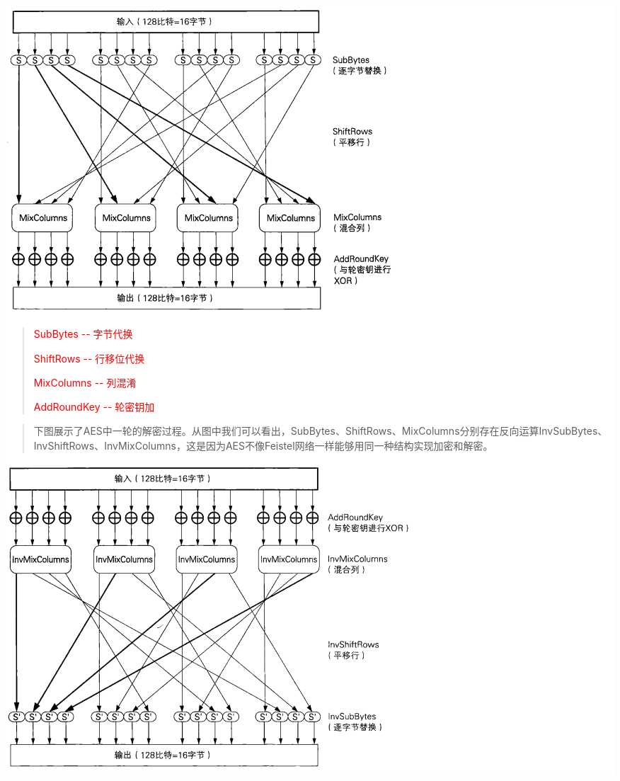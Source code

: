 ![1538731104755](assets/1538731104755.png)

> <font color="red">SubBytes		-- 	字节代换</font>
>
> <font color="red">ShiftRows		--	行移位代换</font>
>
> <font color="red">MixColumns	--	列混淆	</font>
>
> <font color="red">AddRoundKey	--	轮密钥加</font>

> 下图展示了AES中一轮的解密过程。从图中我们可以看出，SubBytes、ShiftRows、MixColumns分别存在反向运算InvSubBytes、InvShiftRows、InvMixColumns，这是因为AES不像Feistel网络一样能够用同一种结构实现加密和解密。

![1538731285324](assets/1538731285324.png)
